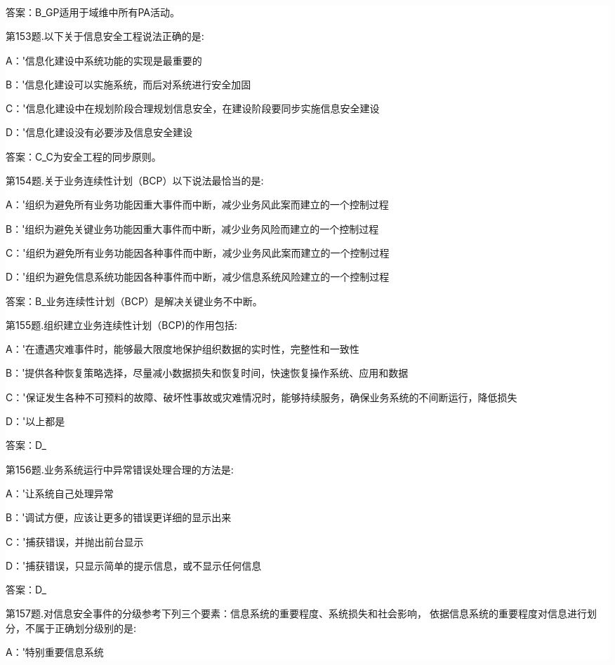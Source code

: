 答案：B_GP适用于域维中所有PA活动。


第153题.以下关于信息安全工程说法正确的是:

A：'信息化建设中系统功能的实现是最重要的


B：'信息化建设可以实施系统，而后对系统进行安全加固 


C：'信息化建设中在规划阶段合理规划信息安全，在建设阶段要同步实施信息安全建设 


D：'信息化建设没有必要涉及信息安全建设

答案：C_C为安全工程的同步原则。


第154题.关于业务连续性计划（BCP）以下说法最恰当的是:

A：'组织为避免所有业务功能因重大事件而中断，减少业务风此案而建立的一个控制过程


B：'组织为避免关键业务功能因重大事件而中断，减少业务风险而建立的一个控制过程


C：'组织为避免所有业务功能因各种事件而中断，减少业务风此案而建立的一个控制过程


D：'组织为避免信息系统功能因各种事件而中断，减少信息系统风险建立的一个控制过程

答案：B_业务连续性计划（BCP）是解决关键业务不中断。


第155题.组织建立业务连续性计划（BCP)的作用包括:

A：'在遭遇灾难事件时，能够最大限度地保护组织数据的实时性，完整性和一致性


B：'提供各种恢复策略选择，尽量减小数据损失和恢复时间，快速恢复操作系统、应用和数据


C：'保证发生各种不可预料的故障、破坏性事故或灾难情况时，能够持续服务，确保业务系统的不间断运行，降低损失


D：'以上都是

答案：D_


第156题.业务系统运行中异常错误处理合理的方法是:

A：'让系统自己处理异常 


B：'调试方便，应该让更多的错误更详细的显示出来 


C：'捕获错误，并抛出前台显示


D：'捕获错误，只显示简单的提示信息，或不显示任何信息

答案：D_


第157题.对信息安全事件的分级参考下列三个要素：信息系统的重要程度、系统损失和社会影响， 依据信息系统的重要程度对信息进行划分，不属于正确划分级别的是:

A：'特别重要信息系统 
